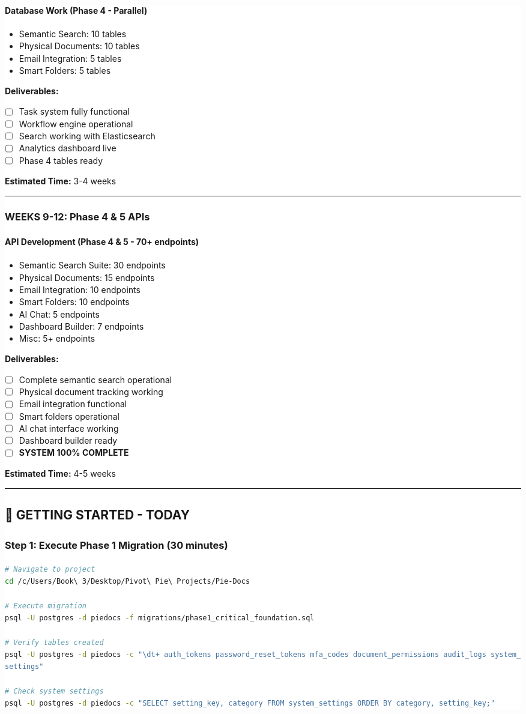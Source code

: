 #### **Database Work (Phase 4 - Parallel)**
- Semantic Search: 10 tables
- Physical Documents: 10 tables
- Email Integration: 5 tables
- Smart Folders: 5 tables

**Deliverables:**
- [ ] Task system fully functional
- [ ] Workflow engine operational
- [ ] Search working with Elasticsearch
- [ ] Analytics dashboard live
- [ ] Phase 4 tables ready

**Estimated Time:** 3-4 weeks

---

### **WEEKS 9-12: Phase 4 & 5 APIs**

#### **API Development (Phase 4 & 5 - 70+ endpoints)**
- Semantic Search Suite: 30 endpoints
- Physical Documents: 15 endpoints
- Email Integration: 10 endpoints
- Smart Folders: 10 endpoints
- AI Chat: 5 endpoints
- Dashboard Builder: 7 endpoints
- Misc: 5+ endpoints

**Deliverables:**
- [ ] Complete semantic search operational
- [ ] Physical document tracking working
- [ ] Email integration functional
- [ ] Smart folders operational
- [ ] AI chat interface working
- [ ] Dashboard builder ready
- [ ] **SYSTEM 100% COMPLETE**

**Estimated Time:** 4-5 weeks

---

## 🏁 GETTING STARTED - TODAY

### Step 1: Execute Phase 1 Migration (30 minutes)

```bash
# Navigate to project
cd /c/Users/Book\ 3/Desktop/Pivot\ Pie\ Projects/Pie-Docs

# Execute migration
psql -U postgres -d piedocs -f migrations/phase1_critical_foundation.sql

# Verify tables created
psql -U postgres -d piedocs -c "\dt+ auth_tokens password_reset_tokens mfa_codes document_permissions audit_logs system_settings"

# Check system settings
psql -U postgres -d piedocs -c "SELECT setting_key, category FROM system_settings ORDER BY category, setting_key;"
```
